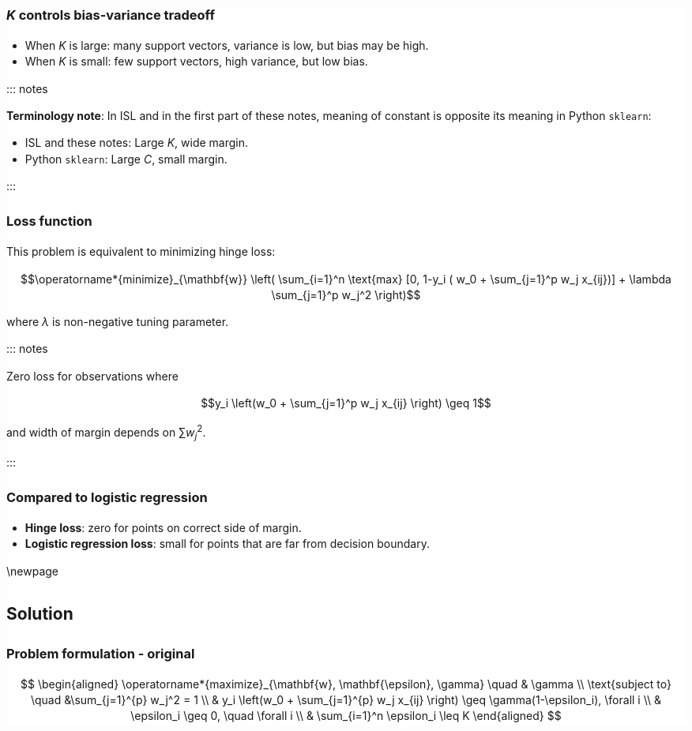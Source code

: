 

### $K$ controls bias-variance tradeoff

* When $K$ is large: many support vectors, variance is low, but bias may be high.
* When $K$ is small: few support vectors, high variance, but low bias.

::: notes

**Terminology note**: In ISL and in the first part of these notes, meaning of constant is opposite its meaning in Python `sklearn`:

* ISL and these notes: Large $K$, wide margin.
* Python `sklearn`: Large $C$, small margin.

:::

### Loss function

This problem is equivalent to minimizing hinge loss: 

$$\operatorname*{minimize}_{\mathbf{w}} \left( \sum_{i=1}^n \text{max} [0, 1-y_i ( w_0 + \sum_{j=1}^p w_j x_{ij})] + \lambda \sum_{j=1}^p w_j^2 \right)$$

where $\lambda$ is non-negative tuning parameter.

::: notes

Zero loss for observations where

$$y_i \left(w_0 + \sum_{j=1}^p w_j x_{ij} \right) \geq 1$$

and width of margin depends on $\sum w_j^2$.

:::

### Compared to logistic regression

* **Hinge loss**: zero for points on correct side of margin.
* **Logistic regression loss**: small for points that are far from decision boundary.






\newpage


## Solution

### Problem formulation - original


$$
\begin{aligned}
\operatorname*{maximize}_{\mathbf{w}, \mathbf{\epsilon}, \gamma} \quad &  \gamma \\
\text{subject to} \quad &\sum_{j=1}^{p} w_j^2 = 1 \\
& y_i \left(w_0 + \sum_{j=1}^{p} w_j x_{ij} \right) \geq \gamma(1-\epsilon_i), \forall i \\
&  \epsilon_i \geq 0, \quad \forall i \\
& \sum_{i=1}^n \epsilon_i \leq K 
\end{aligned}
$$
